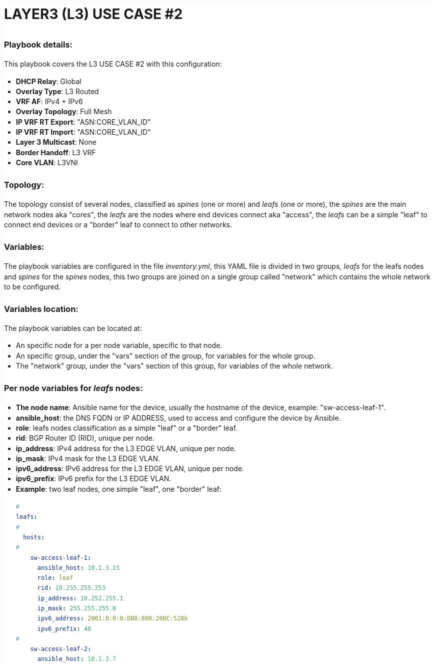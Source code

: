 # LAYER3 (L3) USE CASE #2

##

### Playbook details:
This playbook covers the L3 USE CASE #2 with this configuration:
  * **DHCP Relay**: Global
  * **Overlay Type**: L3 Routed
  * **VRF AF**: IPv4 + IPv6
  * **Overlay Topology**: Full Mesh
  * **IP VRF RT Export**: "ASN:CORE_VLAN_ID"
  * **IP VRF RT Import**: "ASN:CORE_VLAN_ID"
  * **Layer 3 Multicast**: None
  * **Border Handoff**: L3 VRF
  * **Core VLAN**: L3VNI

### Topology:
The topology consist of several nodes, classified as _spines_ (one or more) and _leafs_ (one or more), the _spines_ are the main network nodes aka "cores", the _leafs_ are the nodes where end devices connect aka "access", the _leafs_ can be a simple "leaf" to connect end devices or a "border" leaf to connect to other networks.

### Variables:
The playbook variables are configured in the file _inventory.yml_, this YAML file is divided in two groups, _leafs_ for the leafs nodes and _spines_ for the _spines_ nodes, this two groups are joined on a single group called "network" which contains the whole network to be configured.

### Variables location:
The playbook variables can be located at:
 * An specific node for a per node variable, specific to that node.
 * An specific group, under the "vars" section of the group, for variables for the whole group.
 * The "network" group, under the "vars" section of this group, for variables of the whole network.

### Per node variables for _leafs_ nodes:
  * **The node name**: Ansible name for the device, usually the hostname of the device, example: "sw-access-leaf-1".
  * **ansible_host**: the DNS FQDN or IP ADDRESS, used to access and configure the device by Ansible.
  * **role**: leafs nodes classification as a simple "leaf" or a "border" leaf.
  * **rid**: BGP Router ID (RID), unique per node.
  * **ip_address**: IPv4 address for the L3 EDGE VLAN, unique per node.
  * **ip_mask**: IPv4 mask for the L3 EDGE VLAN.
  * **ipv6_address**: IPv6 address for the L3 EDGE VLAN, unique per node.
  * **ipv6_prefix**: IPv6 prefix for the L3 EDGE VLAN.
  * **Example**: two leaf nodes, one simple "leaf", one "border" leaf:
    ```YAML
    #
    leafs:
    #
      hosts:
    #
        sw-access-leaf-1:
          ansible_host: 10.1.3.15
          role: leaf
          rid: 10.255.255.253
          ip_address: 10.252.255.1
          ip_mask: 255.255.255.0
          ipv6_address: 2001:0:0:0:DB8:800:200C:528b
          ipv6_prefix: 48
    #
        sw-access-leaf-2:
          ansible_host: 10.1.3.7